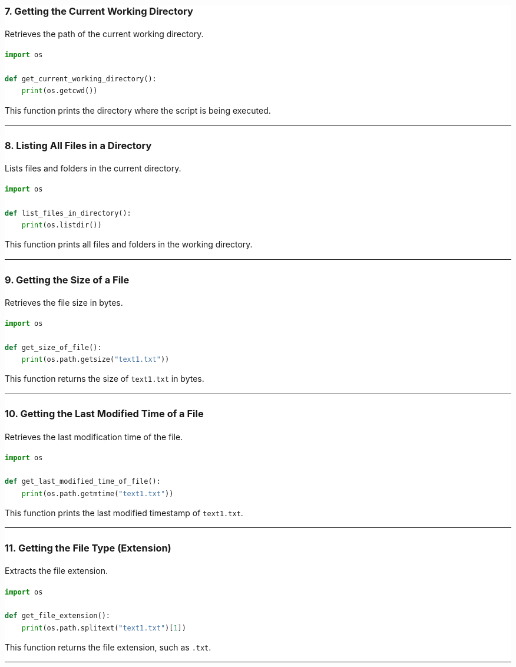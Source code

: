 
### 7. Getting the Current Working Directory
Retrieves the path of the current working directory.
```python
import os

def get_current_working_directory():
    print(os.getcwd())
```
This function prints the directory where the script is being executed.

---

### 8. Listing All Files in a Directory
Lists files and folders in the current directory.
```python
import os

def list_files_in_directory():
    print(os.listdir())
```
This function prints all files and folders in the working directory.

---

### 9. Getting the Size of a File
Retrieves the file size in bytes.
```python
import os

def get_size_of_file():
    print(os.path.getsize("text1.txt"))
```
This function returns the size of `text1.txt` in bytes.

---

### 10. Getting the Last Modified Time of a File
Retrieves the last modification time of the file.
```python
import os

def get_last_modified_time_of_file():
    print(os.path.getmtime("text1.txt"))
```
This function prints the last modified timestamp of `text1.txt`.

---

### 11. Getting the File Type (Extension)
Extracts the file extension.
```python
import os

def get_file_extension():
    print(os.path.splitext("text1.txt")[1])
```
This function returns the file extension, such as `.txt`.

---